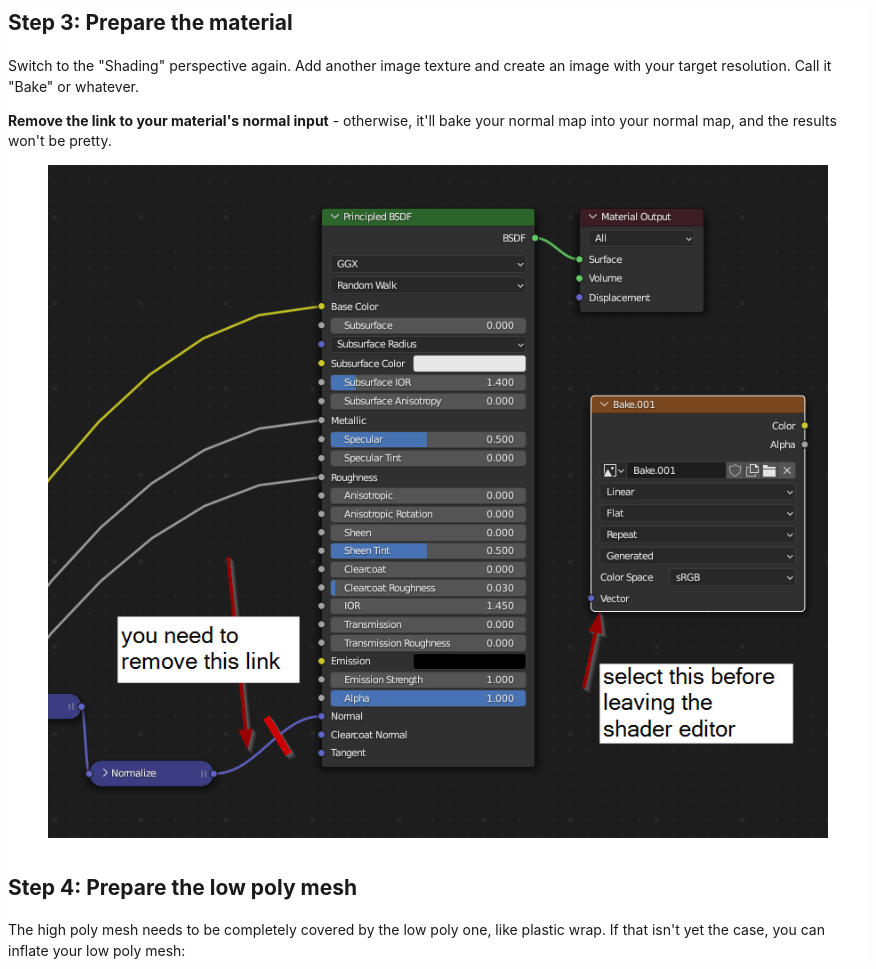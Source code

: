## Step 3: Prepare the material

Switch to the "Shading" perspective again. Add another image texture and create an image with your target resolution. Call it "Bake" or whatever.

**Remove the link to your material's normal input** - otherwise, it'll bake your normal map into your normal map, and the results won't be pretty.

<figure><img src="../../.gitbook/assets/normal_maps_shading_2.png" alt=""><figcaption></figcaption></figure>

## Step 4: Prepare the low poly mesh

The high poly mesh needs to be completely covered by the low poly one, like plastic wrap. If that isn't yet the case, you can inflate your low poly mesh:&#x20;
